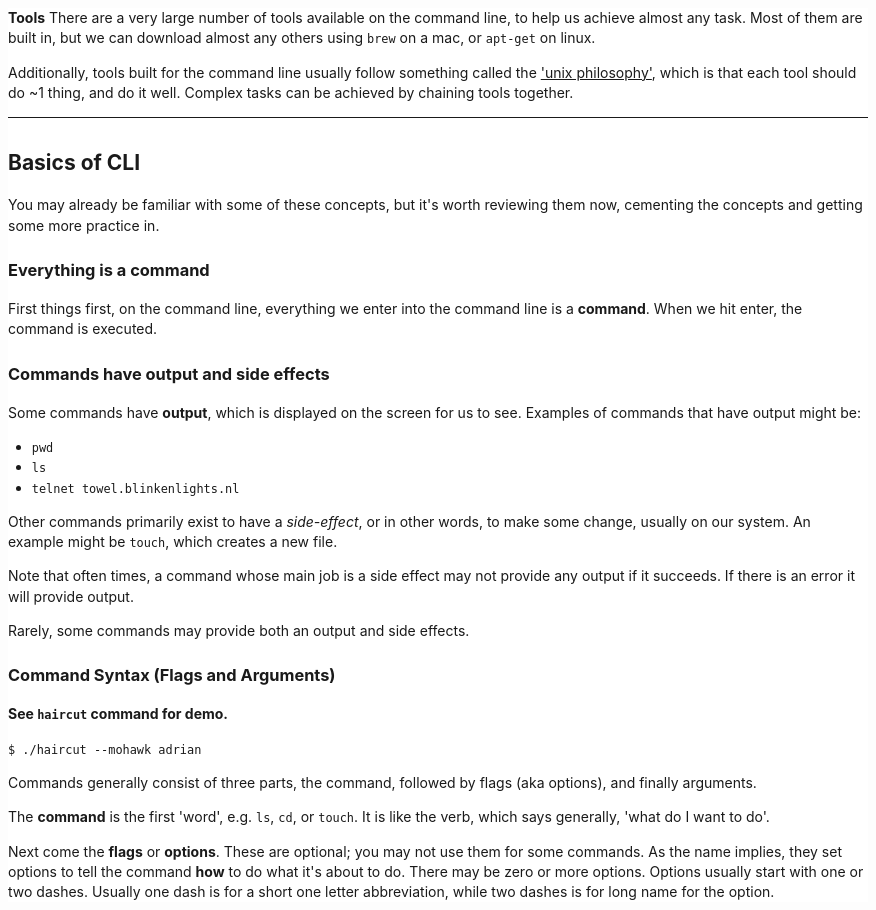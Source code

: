 **Tools**
There are a very large number of tools available on the command line, to help
us achieve almost any task. Most of them are built in, but we can download
almost any others using `brew` on a mac, or `apt-get` on linux.

Additionally, tools built for the command line usually follow something called
the ['unix philosophy'](http://catb.org/esr/writings/taoup/html/#id2807216), which is that each tool should do ~1 thing, and do it
well. Complex tasks can be achieved by chaining tools together.

--------------------------------------------------------------------------------

## Basics of CLI

You may already be familiar with some of these concepts, but it's worth
reviewing them now, cementing the concepts and getting some more practice in.

### Everything is a command

First things first, on the command line, everything we enter into the command
line is a **command**. When we hit enter, the command is executed.

### Commands have output and side effects

Some commands have **output**, which is displayed on the screen for us to see.
Examples of commands that have output might be:

* `pwd`
* `ls`
* `telnet towel.blinkenlights.nl`

Other commands primarily exist to have a *side-effect*, or in other words, to
make some change, usually on our system. An example might be `touch`, which
creates a new file.

Note that often times, a command whose main job is a side effect may not provide
any output if it succeeds. If there is an error it will provide output.

Rarely, some commands may provide both an output and side effects.

### Command Syntax (Flags and Arguments)

**See `haircut` command for demo.**

    $ ./haircut --mohawk adrian

Commands generally consist of three parts, the command, followed by flags (aka
options), and finally arguments.


The **command** is the first 'word', e.g. `ls`, `cd`, or `touch`. It is like the
verb, which says generally, 'what do I want to do'.

Next come the **flags** or **options**. These are optional; you may not use them
for some commands. As the name implies, they set options to tell the command
**how** to do what it's about to do. There may be zero or more options. Options
usually start with one or two dashes. Usually one dash is for a short one letter
abbreviation, while two dashes is for long name for the option.
